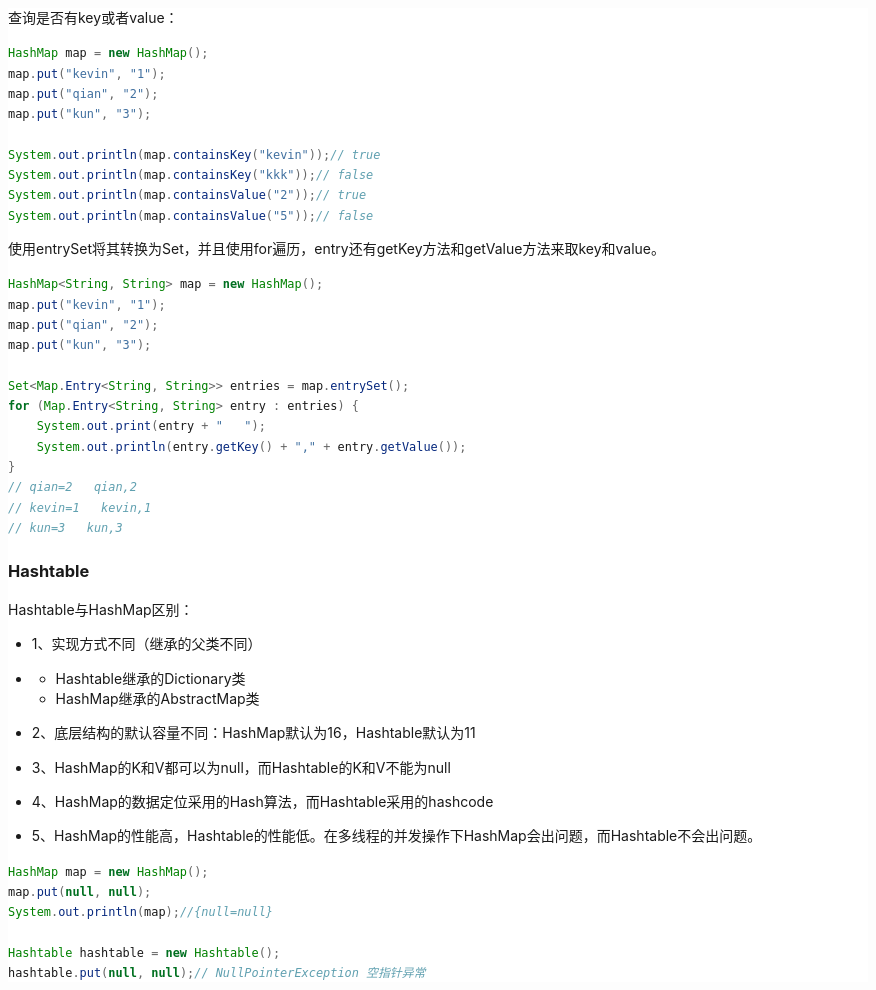 查询是否有key或者value：

```java
HashMap map = new HashMap();
map.put("kevin", "1");
map.put("qian", "2");
map.put("kun", "3");

System.out.println(map.containsKey("kevin"));// true
System.out.println(map.containsKey("kkk"));// false
System.out.println(map.containsValue("2"));// true
System.out.println(map.containsValue("5"));// false
```

使用entrySet将其转换为Set，并且使用for遍历，entry还有getKey方法和getValue方法来取key和value。

```java
HashMap<String, String> map = new HashMap();
map.put("kevin", "1");
map.put("qian", "2");
map.put("kun", "3");

Set<Map.Entry<String, String>> entries = map.entrySet();
for (Map.Entry<String, String> entry : entries) {
    System.out.print(entry + "   ");
    System.out.println(entry.getKey() + "," + entry.getValue());
}
// qian=2   qian,2
// kevin=1   kevin,1
// kun=3   kun,3
```



### Hashtable

Hashtable与HashMap区别：

- 1、实现方式不同（继承的父类不同）

- - Hashtable继承的Dictionary类
  - HashMap继承的AbstractMap类
- 2、底层结构的默认容量不同：HashMap默认为16，Hashtable默认为11
- 3、HashMap的K和V都可以为null，而Hashtable的K和V不能为null
- 4、HashMap的数据定位采用的Hash算法，而Hashtable采用的hashcode
- 5、HashMap的性能高，Hashtable的性能低。在多线程的并发操作下HashMap会出问题，而Hashtable不会出问题。

```java
HashMap map = new HashMap();
map.put(null, null);
System.out.println(map);//{null=null}

Hashtable hashtable = new Hashtable();
hashtable.put(null, null);// NullPointerException 空指针异常
```

